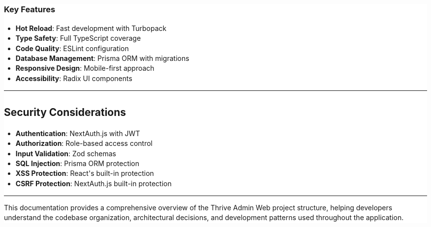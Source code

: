 ### Key Features
- **Hot Reload**: Fast development with Turbopack
- **Type Safety**: Full TypeScript coverage
- **Code Quality**: ESLint configuration
- **Database Management**: Prisma ORM with migrations
- **Responsive Design**: Mobile-first approach
- **Accessibility**: Radix UI components

---

## Security Considerations

- **Authentication**: NextAuth.js with JWT
- **Authorization**: Role-based access control
- **Input Validation**: Zod schemas
- **SQL Injection**: Prisma ORM protection
- **XSS Protection**: React's built-in protection
- **CSRF Protection**: NextAuth.js built-in protection

---

This documentation provides a comprehensive overview of the Thrive Admin Web project structure, helping developers understand the codebase organization, architectural decisions, and development patterns used throughout the application.
